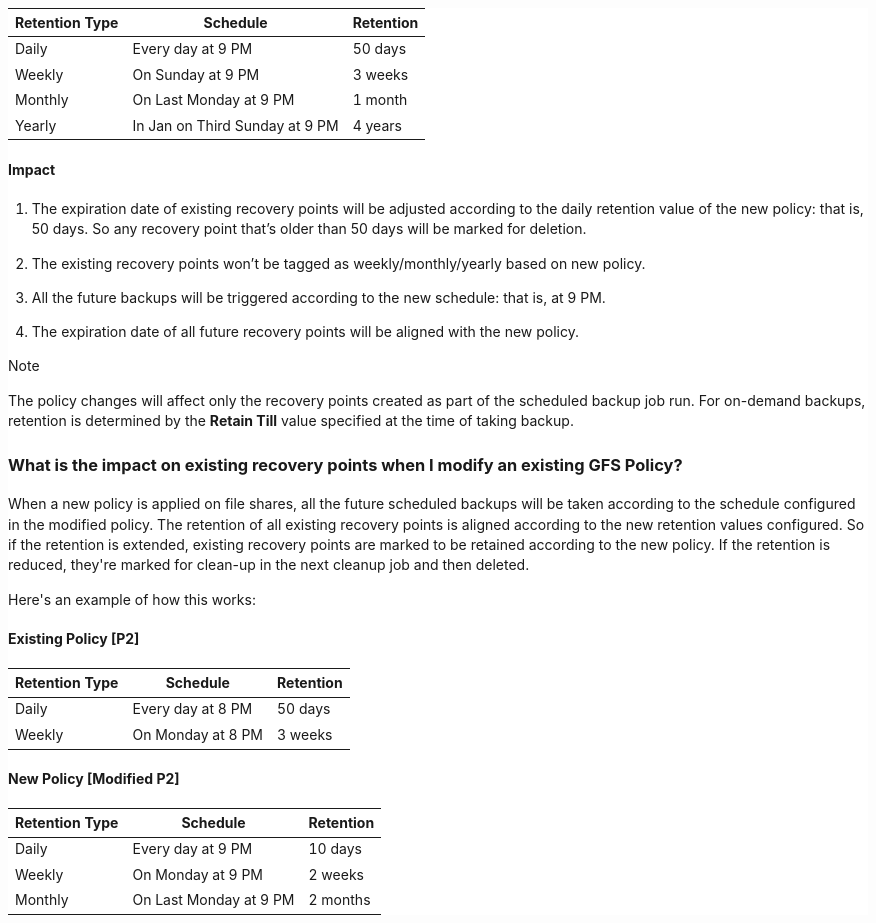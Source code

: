 | Retention Type | Schedule                       | Retention |
| -------------- | ------------------------------ | --------- |
| Daily          | Every day at 9 PM              | 50 days   |
| Weekly         | On Sunday at 9 PM              | 3 weeks   |
| Monthly        | On Last Monday at 9 PM         | 1 month   |
| Yearly         | In Jan on Third Sunday at 9 PM | 4 years   |

#### Impact

1. The expiration date of existing recovery points will be adjusted according to the daily retention value of the new policy:  that is, 50 days. So any recovery point that’s older than 50 days will be marked for deletion.

2. The existing recovery points won’t be tagged as weekly/monthly/yearly based on new policy.

3. All the future backups will be triggered according to the new schedule: that is, at 9 PM.

4. The expiration date of all future recovery points will be aligned with the new policy.

>[!NOTE]
>The policy changes will affect only the recovery points created as part of the scheduled backup job run. For on-demand backups, retention is determined by the **Retain Till** value specified at the time of taking backup.

### What is the impact on existing recovery points when I modify an existing GFS Policy?

When a new policy is applied on file shares, all the future scheduled backups will be taken according to the schedule configured in the modified policy.  The retention of all existing recovery points is aligned according to the new retention values configured. So if the retention is extended, existing recovery points are marked to be retained according to the new policy. If the retention is reduced, they're marked for clean-up in the next cleanup job and then deleted.

Here's an example of how this works:

#### Existing Policy [P2]

| Retention Type | Schedule           | Retention |
| -------------- | ------------------ | --------- |
| Daily          | Every day at 8 PM | 50 days   |
| Weekly         | On Monday at 8 PM  | 3 weeks   |

#### New Policy [Modified P2]

| Retention Type | Schedule               | Retention |
| -------------- | ---------------------- | --------- |
| Daily          | Every day at 9 PM     | 10 days   |
| Weekly         | On Monday at 9 PM      | 2 weeks   |
| Monthly        | On Last Monday at 9 PM | 2 months  |
